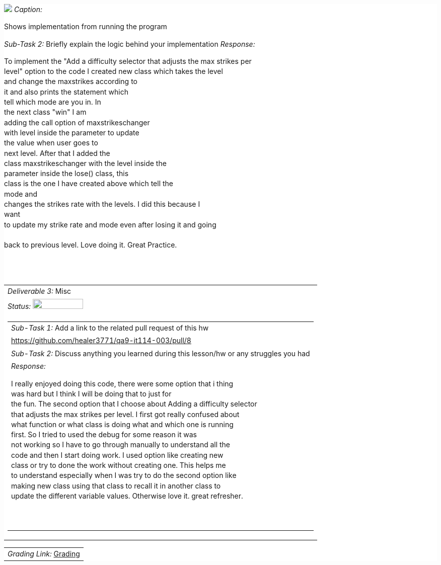 </td></tr>
<tr><td><img width="768px" src="https://firebasestorage.googleapis.com/v0/b/learn-e1de9.appspot.com/o/assignments%2Fqa9%2F2023-10-02T19.40.30IT114HW2pic5.png.webp?alt=media&token=d5e148e4-4c24-47de-be20-d7320f4b1963"/></td></tr>
<tr><td> <em>Caption:</em> <p>Shows implementation from running the program<br></p>
</td></tr>
</table></td></tr>
<tr><td> <em>Sub-Task 2: </em> Briefly explain the logic behind your implementation</td></tr>
<tr><td> <em>Response:</em> <p>To implement the &quot;<span>Add a difficulty selector that adjusts the max strikes per<br>level&quot; option to the code I created </span>new class which takes the level<br>and change the maxstrikes according to <br>it and also prints the statement which<br>tell which mode are you in. In <br>the next class &quot;win&quot; I am<br>adding the call option of maxstrikeschanger <br>with level inside the parameter to update<br>the value when user goes to <br>next level. After that I added the<br>class maxstrikeschanger with the level inside the <br>parameter inside the lose() class, this<br>class is the one I have created above which tell the <br>mode and<br>changes the strikes rate with the levels. I did this because I <br>want<br>to update my strike rate and mode even after losing it and going<br><br>back to previous level. Love doing it. Great Practice.<br><br></p><br></td></tr>
</table></td></tr>
<table><tr><td> <em>Deliverable 3: </em> Misc </td></tr><tr><td><em>Status: </em> <img width="100" height="20" src="https://user-images.githubusercontent.com/54863474/211707773-e6aef7cb-d5b2-4053-bbb1-b09fc609041e.png"></td></tr>
<tr><td><table><tr><td> <em>Sub-Task 1: </em> Add a link to the related pull request of this hw</td></tr>
<tr><td> <a rel="noreferrer noopener" target="_blank" href="https://github.com/healer3771/qa9-it114-003/pull/8">https://github.com/healer3771/qa9-it114-003/pull/8</a> </td></tr>
<tr><td> <em>Sub-Task 2: </em> Discuss anything you learned during this lesson/hw or any struggles you had</td></tr>
<tr><td> <em>Response:</em> <p>I really enjoyed doing this code, there were some option that i thing<br>was hard but I think I will be doing that to just for<br>the fun. The second option that I choose about <span>Adding a difficulty selector<br>that adjusts the max strikes per level. I first got really confused about<br>what function or what class is doing what and which one is running<br>first. So I tried to used the debug for some reason it was<br>not working so I have to go through manually to understand all the<br>code and then I start doing work. I used option like creating new<br>class or try to done the work without creating one. This helps me<br>to understand especially when I was try to do the second option like<br>making new class using that class to recall it in another class to<br>update the different variable values. Otherwise love it. great refresher.<br></span><br></p><br></td></tr>
</table></td></tr>
<table><tr><td><em>Grading Link: </em><a rel="noreferrer noopener" href="https://learn.ethereallab.app/homework/IT114-003-F23/it114-number-guesser/grade/qa9" target="_blank">Grading</a></td></tr></table>